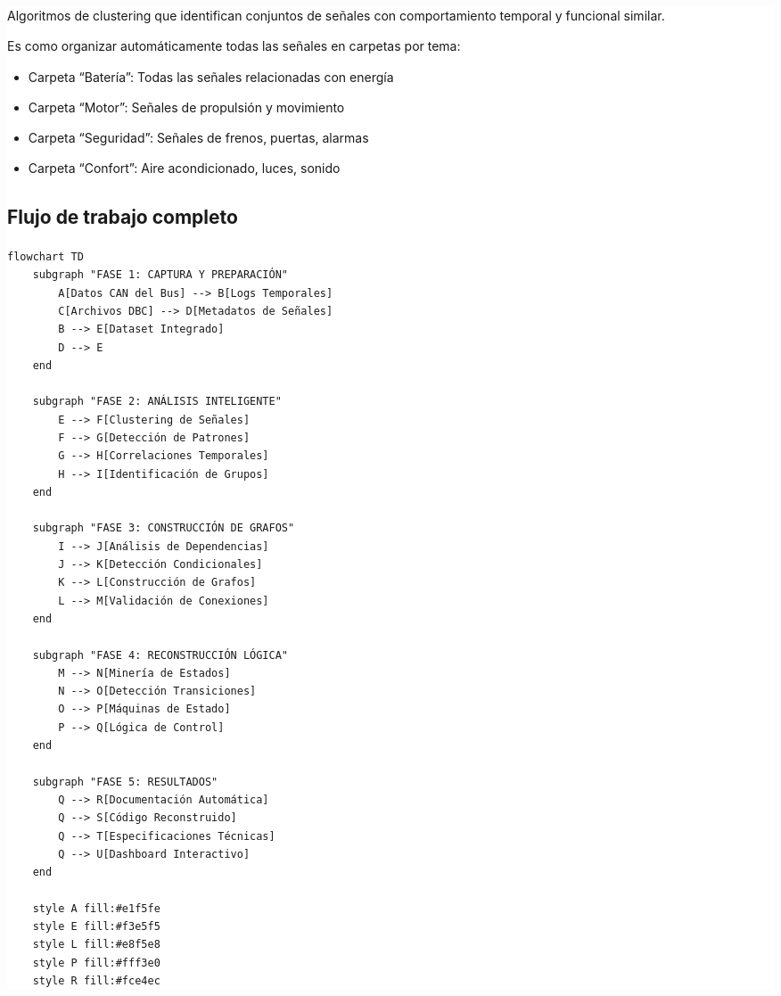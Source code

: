 Algoritmos de clustering que identifican conjuntos de señales con comportamiento temporal y funcional similar.

Es como organizar automáticamente todas las señales en carpetas por tema:
- Carpeta “Batería”: Todas las señales relacionadas con energía
- Carpeta “Motor”: Señales de propulsión y movimiento

- Carpeta “Seguridad”: Señales de frenos, puertas, alarmas
- Carpeta “Confort”: Aire acondicionado, luces, sonido

## Flujo de trabajo completo

```mermaid
flowchart TD
    subgraph "FASE 1: CAPTURA Y PREPARACIÓN"
        A[Datos CAN del Bus] --> B[Logs Temporales]
        C[Archivos DBC] --> D[Metadatos de Señales]
        B --> E[Dataset Integrado]
        D --> E
    end
    
    subgraph "FASE 2: ANÁLISIS INTELIGENTE"
        E --> F[Clustering de Señales]
        F --> G[Detección de Patrones]
        G --> H[Correlaciones Temporales]
        H --> I[Identificación de Grupos]
    end
    
    subgraph "FASE 3: CONSTRUCCIÓN DE GRAFOS"
        I --> J[Análisis de Dependencias]
        J --> K[Detección Condicionales]
        K --> L[Construcción de Grafos]
        L --> M[Validación de Conexiones]
    end
    
    subgraph "FASE 4: RECONSTRUCCIÓN LÓGICA"
        M --> N[Minería de Estados]
        N --> O[Detección Transiciones]
        O --> P[Máquinas de Estado]
        P --> Q[Lógica de Control]
    end
    
    subgraph "FASE 5: RESULTADOS"
        Q --> R[Documentación Automática]
        Q --> S[Código Reconstruido]
        Q --> T[Especificaciones Técnicas]
        Q --> U[Dashboard Interactivo]
    end
    
    style A fill:#e1f5fe
    style E fill:#f3e5f5
    style L fill:#e8f5e8
    style P fill:#fff3e0
    style R fill:#fce4ec

```
